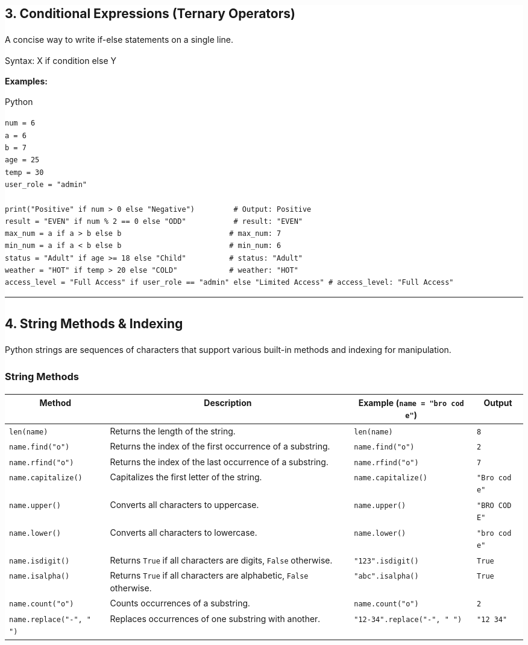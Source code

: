
## 3. Conditional Expressions (Ternary Operators)

A concise way to write if-else statements on a single line.

Syntax: X if condition else Y

**Examples:**

Python

```
num = 6
a = 6
b = 7
age = 25
temp = 30
user_role = "admin"

print("Positive" if num > 0 else "Negative")         # Output: Positive
result = "EVEN" if num % 2 == 0 else "ODD"           # result: "EVEN"
max_num = a if a > b else b                         # max_num: 7
min_num = a if a < b else b                         # min_num: 6
status = "Adult" if age >= 18 else "Child"          # status: "Adult"
weather = "HOT" if temp > 20 else "COLD"            # weather: "HOT"
access_level = "Full Access" if user_role == "admin" else "Limited Access" # access_level: "Full Access"
```

---

## 4. String Methods & Indexing

Python strings are sequences of characters that support various built-in methods and indexing for manipulation.

### String Methods

|Method|Description|Example (`name = "bro code"`)|Output|
|---|---|---|---|
|`len(name)`|Returns the length of the string.|`len(name)`|`8`|
|`name.find("o")`|Returns the index of the first occurrence of a substring.|`name.find("o")`|`2`|
|`name.rfind("o")`|Returns the index of the last occurrence of a substring.|`name.rfind("o")`|`7`|
|`name.capitalize()`|Capitalizes the first letter of the string.|`name.capitalize()`|`"Bro code"`|
|`name.upper()`|Converts all characters to uppercase.|`name.upper()`|`"BRO CODE"`|
|`name.lower()`|Converts all characters to lowercase.|`name.lower()`|`"bro code"`|
|`name.isdigit()`|Returns `True` if all characters are digits, `False` otherwise.|`"123".isdigit()`|`True`|
|`name.isalpha()`|Returns `True` if all characters are alphabetic, `False` otherwise.|`"abc".isalpha()`|`True`|
|`name.count("o")`|Counts occurrences of a substring.|`name.count("o")`|`2`|
|`name.replace("-", " ")`|Replaces occurrences of one substring with another.|`"12-34".replace("-", " ")`|`"12 34"`|
